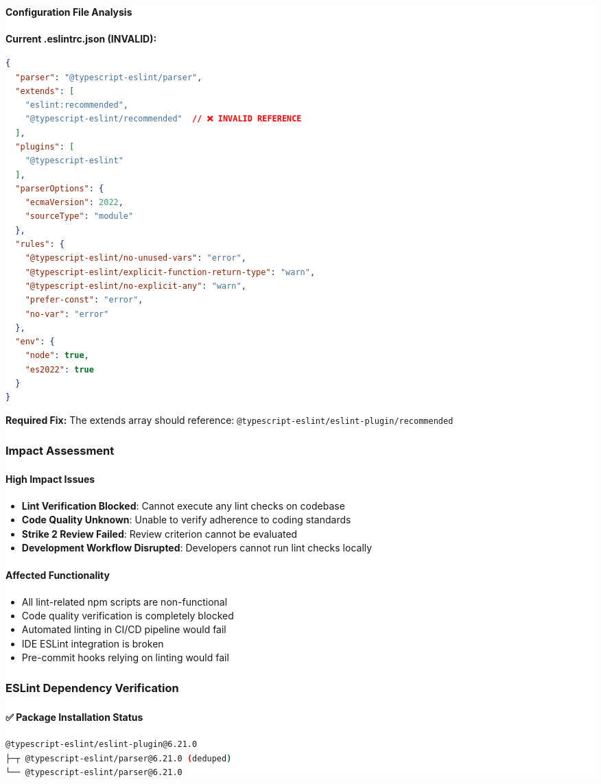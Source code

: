 #### Configuration File Analysis

**Current .eslintrc.json (INVALID):**
```json
{
  "parser": "@typescript-eslint/parser",
  "extends": [
    "eslint:recommended",
    "@typescript-eslint/recommended"  // ❌ INVALID REFERENCE
  ],
  "plugins": [
    "@typescript-eslint"
  ],
  "parserOptions": {
    "ecmaVersion": 2022,
    "sourceType": "module"
  },
  "rules": {
    "@typescript-eslint/no-unused-vars": "error",
    "@typescript-eslint/explicit-function-return-type": "warn",
    "@typescript-eslint/no-explicit-any": "warn", 
    "prefer-const": "error",
    "no-var": "error"
  },
  "env": {
    "node": true,
    "es2022": true
  }
}
```

**Required Fix:**
The extends array should reference: `@typescript-eslint/eslint-plugin/recommended`

### Impact Assessment

#### High Impact Issues
- **Lint Verification Blocked**: Cannot execute any lint checks on codebase
- **Code Quality Unknown**: Unable to verify adherence to coding standards
- **Strike 2 Review Failed**: Review criterion cannot be evaluated
- **Development Workflow Disrupted**: Developers cannot run lint checks locally

#### Affected Functionality
- All lint-related npm scripts are non-functional
- Code quality verification is completely blocked
- Automated linting in CI/CD pipeline would fail
- IDE ESLint integration is broken
- Pre-commit hooks relying on linting would fail

### ESLint Dependency Verification

#### ✅ Package Installation Status
```bash
@typescript-eslint/eslint-plugin@6.21.0
├─┬ @typescript-eslint/parser@6.21.0 (deduped)
└── @typescript-eslint/parser@6.21.0
```
